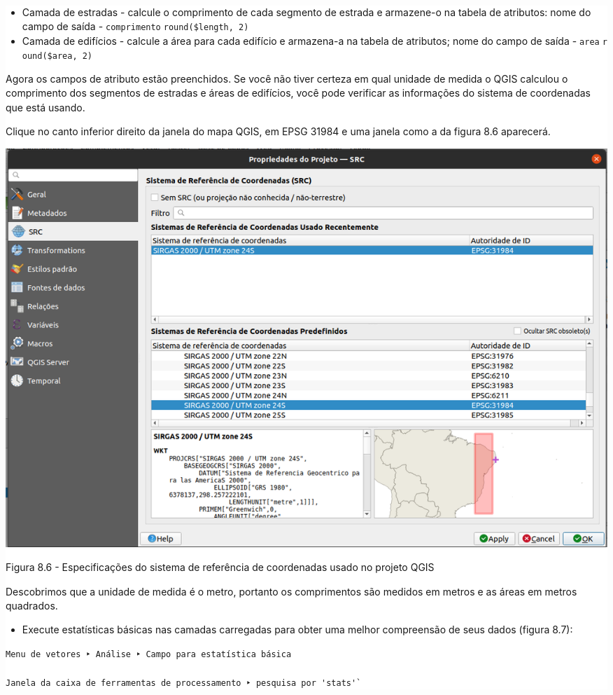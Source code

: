 * Camada de estradas - calcule o comprimento de cada segmento de estrada e armazene-o na tabela de atributos: nome do campo de saída - `comprimento` `round($length, 2)`
* Camada de edifícios - calcule a área para cada edifício e armazena-a na tabela de atributos; nome do campo de saída - `area` `round($area, 2)`

Agora os campos de atributo estão preenchidos. Se você não tiver certeza em qual unidade de medida o QGIS calculou o comprimento dos segmentos de estradas e áreas de edifícios, você pode verificar as informações do sistema de coordenadas que está usando.

Clique no canto inferior direito da janela do mapa QGIS, em EPSG 31984 e uma janela como a da figura 8.6 aparecerá.


![Especificações do sistema de referência de coordenadas usado no projeto QGIS](media/fig86.png "Especificações do sistema de referência de coordenadas usado no projeto QGIS")

Figura 8.6 - Especificações do sistema de referência de coordenadas usado no projeto QGIS

Descobrimos que a unidade de medida é o metro, portanto os comprimentos são medidos em metros e as áreas em metros quadrados.

* Execute estatísticas básicas nas camadas carregadas para obter uma melhor compreensão de seus dados (figura 8.7):

```
Menu de vetores ‣ Análise ‣ Campo para estatística básica

Janela da caixa de ferramentas de processamento ‣ pesquisa por 'stats'`
```
